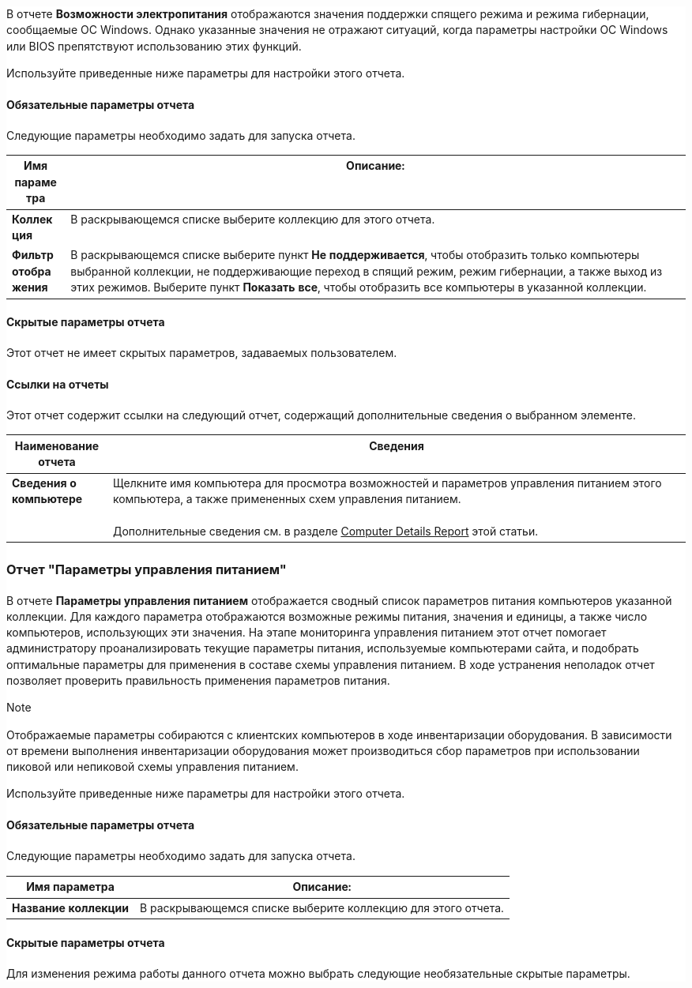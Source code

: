   В отчете **Возможности электропитания** отображаются значения поддержки спящего режима и режима гибернации, сообщаемые ОС Windows. Однако указанные значения не отражают ситуаций, когда параметры настройки ОС Windows или BIOS препятствуют использованию этих функций.  

  Используйте приведенные ниже параметры для настройки этого отчета.  

#### <a name="required-report-parameters"></a>Обязательные параметры отчета  
 Следующие параметры необходимо задать для запуска отчета.  

|Имя параметра|Описание:|  
|--------------------|-----------------|  
|**Коллекция**|В раскрывающемся списке выберите коллекцию для этого отчета.|  
|**Фильтр отображения**|В раскрывающемся списке выберите пункт **Не поддерживается**, чтобы отобразить только компьютеры выбранной коллекции, не поддерживающие переход в спящий режим, режим гибернации, а также выход из этих режимов. Выберите пункт **Показать все**, чтобы отобразить все компьютеры в указанной коллекции.|  

#### <a name="hidden-report-parameters"></a>Скрытые параметры отчета  
 Этот отчет не имеет скрытых параметров, задаваемых пользователем.  

#### <a name="report-links"></a>Ссылки на отчеты  
 Этот отчет содержит ссылки на следующий отчет, содержащий дополнительные сведения о выбранном элементе.  

|Наименование отчета|Сведения|  
|-----------------|-------------|  
|**Сведения о компьютере**|Щелкните имя компьютера для просмотра возможностей и параметров управления питанием этого компьютера, а также примененных схем управления питанием.<br /><br /> Дополнительные сведения см. в разделе [Computer Details Report](#BKMK_Computer_Details) этой статьи.|  

###  <a name="power-settings-report"></a><a name="BKMK_Settings"></a> Отчет "Параметры управления питанием"  
 В отчете **Параметры управления питанием** отображается сводный список параметров питания компьютеров указанной коллекции. Для каждого параметра отображаются возможные режимы питания, значения и единицы, а также число компьютеров, использующих эти значения. На этапе мониторинга управления питанием этот отчет помогает администратору проанализировать текущие параметры питания, используемые компьютерами сайта, и подобрать оптимальные параметры для применения в составе схемы управления питанием. В ходе устранения неполадок отчет позволяет проверить правильность применения параметров питания.  

> [!NOTE]  
>  Отображаемые параметры собираются с клиентских компьютеров в ходе инвентаризации оборудования. В зависимости от времени выполнения инвентаризации оборудования может производиться сбор параметров при использовании пиковой или непиковой схемы управления питанием.  

 Используйте приведенные ниже параметры для настройки этого отчета.  

#### <a name="required-report-parameters"></a>Обязательные параметры отчета  
 Следующие параметры необходимо задать для запуска отчета.  

|Имя параметра|Описание:|  
|--------------------|-----------------|  
|**Название коллекции**|В раскрывающемся списке выберите коллекцию для этого отчета.|  

#### <a name="hidden-report-parameters"></a>Скрытые параметры отчета  
 Для изменения режима работы данного отчета можно выбрать следующие необязательные скрытые параметры.  
